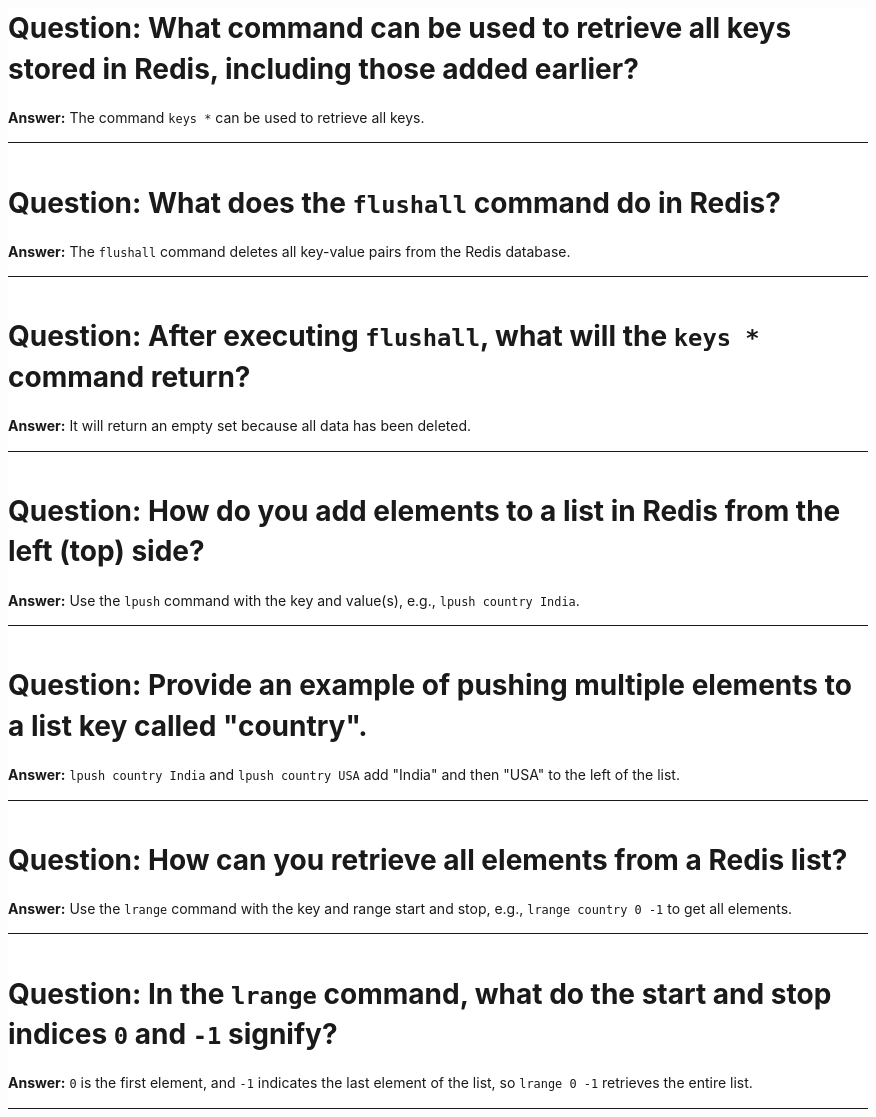 # Question: What command can be used to retrieve all keys stored in Redis, including those added earlier?

**Answer:** The command `keys *` can be used to retrieve all keys.

---

# Question: What does the `flushall` command do in Redis?

**Answer:** The `flushall` command deletes all key-value pairs from the Redis database.

---

# Question: After executing `flushall`, what will the `keys *` command return?

**Answer:** It will return an empty set because all data has been deleted.

---

# Question: How do you add elements to a list in Redis from the left (top) side?

**Answer:** Use the `lpush` command with the key and value(s), e.g., `lpush country India`.

---

# Question: Provide an example of pushing multiple elements to a list key called "country".

**Answer:** `lpush country India` and `lpush country USA` add "India" and then "USA" to the left of the list.

---

# Question: How can you retrieve all elements from a Redis list?

**Answer:** Use the `lrange` command with the key and range start and stop, e.g., `lrange country 0 -1` to get all elements.

---

# Question: In the `lrange` command, what do the start and stop indices `0` and `-1` signify?

**Answer:** `0` is the first element, and `-1` indicates the last element of the list, so `lrange 0 -1` retrieves the entire list.

---